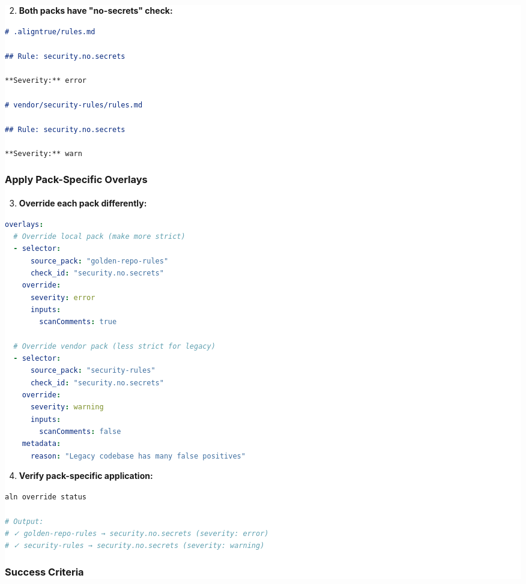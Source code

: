 2. **Both packs have "no-secrets" check:**

```markdown
# .aligntrue/rules.md

## Rule: security.no.secrets

**Severity:** error

# vendor/security-rules/rules.md

## Rule: security.no.secrets

**Severity:** warn
```

### Apply Pack-Specific Overlays

3. **Override each pack differently:**

```yaml
overlays:
  # Override local pack (make more strict)
  - selector:
      source_pack: "golden-repo-rules"
      check_id: "security.no.secrets"
    override:
      severity: error
      inputs:
        scanComments: true

  # Override vendor pack (less strict for legacy)
  - selector:
      source_pack: "security-rules"
      check_id: "security.no.secrets"
    override:
      severity: warning
      inputs:
        scanComments: false
    metadata:
      reason: "Legacy codebase has many false positives"
```

4. **Verify pack-specific application:**

```bash
aln override status

# Output:
# ✓ golden-repo-rules → security.no.secrets (severity: error)
# ✓ security-rules → security.no.secrets (severity: warning)
```

### Success Criteria
